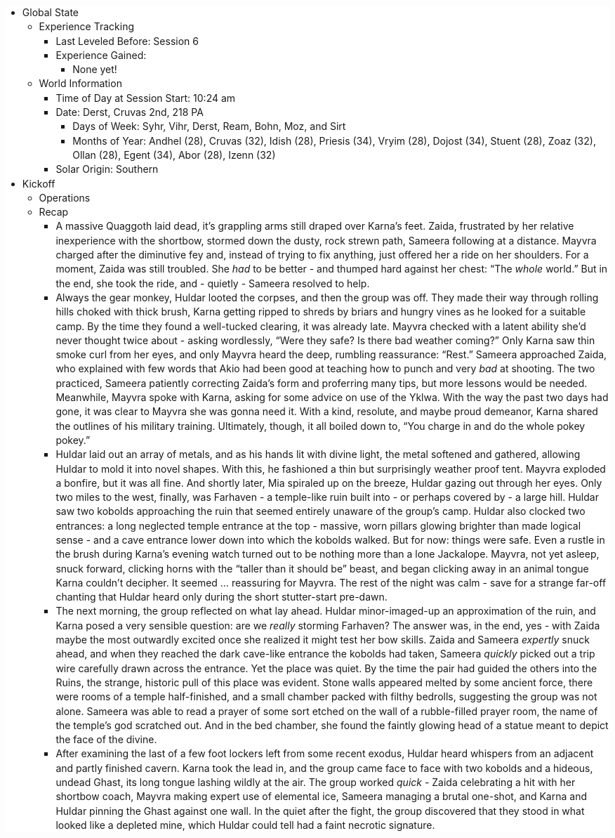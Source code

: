 - Global State
	- Experience Tracking
		- Last Leveled Before: Session 6
		- Experience Gained:
			- None yet!
	- World Information
		- Time of Day at Session Start: 10:24 am
		- Date: Derst, Cruvas 2nd, 218 PA
			- Days of Week: Syhr, Vihr, Derst, Ream, Bohn, Moz, and Sirt
			- Months of Year: Andhel (28), Cruvas (32), Idish (28), Priesis (34), Vryim (28), Dojost (34), Stuent (28), Zoaz (32), Ollan (28), Egent (34), Abor (28), Izenn (32)
		- Solar Origin: Southern
- Kickoff
	- Operations
	- Recap
		- A massive Quaggoth laid dead, it’s grappling arms still draped over Karna’s feet. Zaida, frustrated by her relative inexperience with the shortbow, stormed down the dusty, rock strewn path, Sameera following at a distance. Mayvra charged after the diminutive fey and, instead of trying to fix anything, just offered her a ride on her shoulders. For a moment, Zaida was still troubled. She _had_ to be better - and thumped hard against her chest: “The _whole_ world.” But in the end, she took the ride, and - quietly - Sameera resolved to help.
		- Always the gear monkey, Huldar looted the corpses, and then the group was off. They made their way through rolling hills choked with thick brush, Karna getting ripped to shreds by briars and hungry vines as he looked for a suitable camp. By the time they found a well-tucked clearing, it was already late. Mayvra checked with a latent ability she’d never thought twice about - asking wordlessly, “Were they safe? Is there bad weather coming?” Only Karna saw thin smoke curl from her eyes, and only Mayvra heard the deep, rumbling reassurance: “Rest.” Sameera approached Zaida, who explained with few words that Akio had been good at teaching how to punch and very _bad_ at shooting. The two practiced, Sameera patiently correcting Zaida’s form and proferring many tips, but more lessons would be needed. Meanwhile, Mayvra spoke with Karna, asking for some advice on use of the Yklwa. With the way the past two days had gone, it was clear to Mayvra she was gonna need it. With a kind, resolute, and maybe proud demeanor, Karna shared the outlines of his military training. Ultimately, though, it all boiled down to, “You charge in and do the whole pokey pokey.”
		- Huldar laid out an array of metals, and as his hands lit with divine light, the metal softened and gathered, allowing Huldar to mold it into novel shapes. With this, he fashioned a thin but surprisingly weather proof tent. Mayvra exploded a bonfire, but it was all fine. And shortly later, Mia spiraled up on the breeze, Huldar gazing out through her eyes. Only two miles to the west, finally, was Farhaven - a temple-like ruin built into - or perhaps covered by - a large hill. Huldar saw two kobolds approaching the ruin that seemed entirely unaware of the group’s camp. Huldar also clocked two entrances: a long neglected temple entrance at the top - massive, worn pillars glowing brighter than made logical sense - and a cave entrance lower down into which the kobolds walked. But for now: things were safe. Even a rustle in the brush during Karna’s evening watch turned out to be nothing more than a lone Jackalope. Mayvra, not yet asleep, snuck forward, clicking horns with the “taller than it should be” beast, and began clicking away in an animal tongue Karna couldn’t decipher. It seemed … reassuring for Mayvra. The rest of the night was calm - save for a strange far-off chanting that Huldar heard only during the short stutter-start pre-dawn.
		- The next morning, the group reflected on what lay ahead. Huldar minor-imaged-up an approximation of the ruin, and Karna posed a very sensible question: are we _really_ storming Farhaven? The answer was, in the end, yes - with Zaida maybe the most outwardly excited once she realized it might test her bow skills. Zaida and Sameera _expertly_ snuck ahead, and when they reached the dark cave-like entrance the kobolds had taken, Sameera _quickly_ picked out a trip wire carefully drawn across the entrance. Yet the place was quiet. By the time the pair had guided the others into the Ruins, the strange, historic pull of this place was evident. Stone walls appeared melted by some ancient force, there were rooms of a temple half-finished, and a small chamber packed with filthy bedrolls, suggesting the group was not alone. Sameera was able to read a prayer of some sort etched on the wall of a rubble-filled prayer room, the name of the temple’s god scratched out. And in the bed chamber, she found the faintly glowing head of a statue meant to depict the face of the divine.
		- After examining the last of a few foot lockers left from some recent exodus, Huldar heard whispers from an adjacent and partly finished cavern. Karna took the lead in, and the group came face to face with two kobolds and a hideous, undead Ghast, its long tongue lashing wildly at the air. The group worked _quick_ - Zaida celebrating a hit with her shortbow coach, Mayvra making expert use of elemental ice, Sameera managing a brutal one-shot, and Karna and Huldar pinning the Ghast against one wall. In the quiet after the fight, the group discovered that they stood in what looked like a depleted mine, which Huldar could tell had a faint necrotic signature.